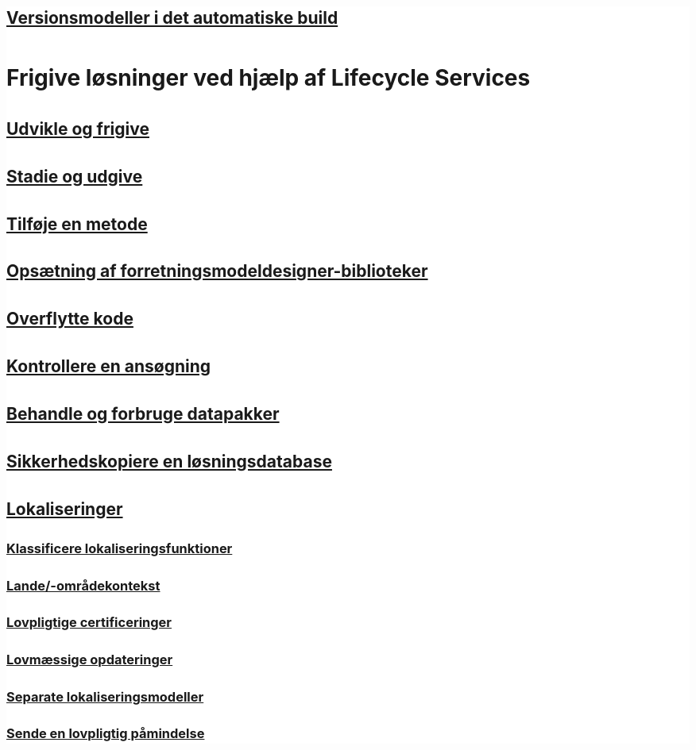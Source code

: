 ## [Versionsmodeller i det automatiske build](dev-tools/version-models-build.md)


# Frigive løsninger ved hjælp af Lifecycle Services
## [Udvikle og frigive](lcs-solutions/lcs-solutions-app-source.md)
## [Stadie og udgive](lcs-solutions/marketing-content-lcs-solutions.md)
## [Tilføje en metode](lcs-solutions/methodologies-lcs-solutions.md)
## [Opsætning af forretningsmodeldesigner-biblioteker](lcs-solutions/business-process-modeler-libraries-lcs-solutions.md)
## [Overflytte kode](lcs-solutions/code-migration-lcs-solutions.md)
## [Kontrollere en ansøgning](lcs-solutions/app-validation-lcs-solutions.md)
## [Behandle og forbruge datapakker](lcs-solutions/process-data-packages-lcs-solutions.md)
## [Sikkerhedskopiere en løsningsdatabase](lcs-solutions/database-backup-lcs-solutions.md)

## [Lokaliseringer](lcs-solutions/country-region.md)
### [Klassificere lokaliseringsfunktioner](lcs-solutions/classify-localization-features.md)
### [Lande/-områdekontekst](lcs-solutions/apply-country-context.md)
### [Lovpligtige certificeringer](lcs-solutions/regulatory-certifications.md)
### [Lovmæssige opdateringer](lcs-solutions/regulatory-watch-communication.md)
### [Separate lokaliseringsmodeller](lcs-solutions/separate-localization-models.md)
### [Sende en lovpligtig påmindelse](lcs-solutions/submit-localization-alerts.md)
